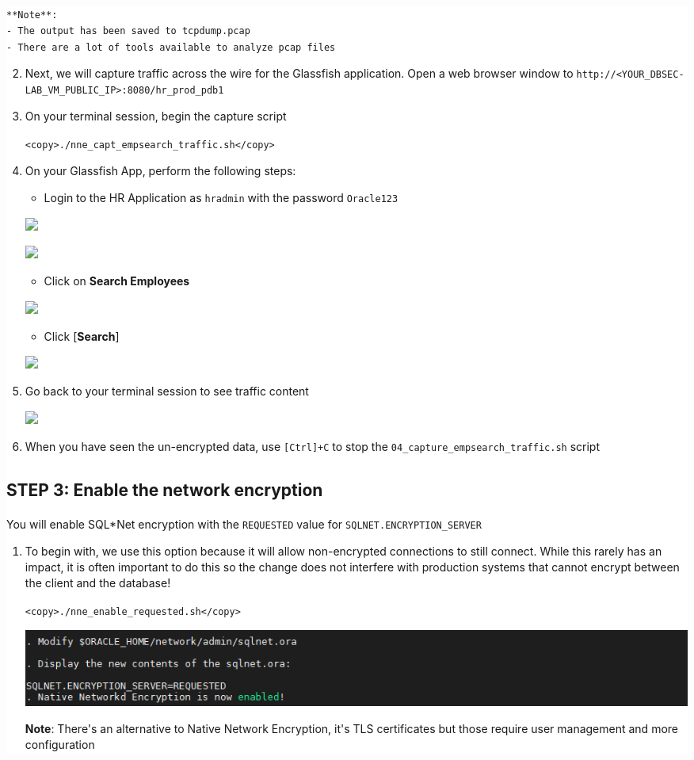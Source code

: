     **Note**:
    - The output has been saved to tcpdump.pcap
    - There are a lot of tools available to analyze pcap files

2. Next, we will capture traffic across the wire for the Glassfish application. Open a web browser window to `http://<YOUR_DBSEC-LAB_VM_PUBLIC_IP>:8080/hr_prod_pdb1`

3. On your terminal session, begin the capture script

      ````
      <copy>./nne_capt_empsearch_traffic.sh</copy>
      ````

4. On your Glassfish App, perform the following steps:

    - Login to the HR Application as `hradmin` with the password `Oracle123`

   ![](./images/nne-009.png " ")

   ![](./images/nne-010.png " ")

    - Click on **Search Employees**

   ![](./images/nne-011.png " ")

    - Click [**Search**]

   ![](./images/nne-012.png " ")

5. Go back to your terminal session to see traffic content

   ![](./images/nne-004.png " ")

6. When you have seen the un-encrypted data, use `[Ctrl]+C` to stop the `04_capture_empsearch_traffic.sh` script

## **STEP 3**: Enable the network encryption
You will enable SQL*Net encryption with the `REQUESTED` value for `SQLNET.ENCRYPTION_SERVER`

1. To begin with, we use this option because it will allow non-encrypted connections to still connect. While this rarely has an impact, it is often important to do this so the change does not interfere with production systems that cannot encrypt between the client and the database!

      ````
      <copy>./nne_enable_requested.sh</copy>
      ````

   ![](./images/nne-005.png " ")

    **Note**: There's an alternative to Native Network Encryption, it's TLS certificates but those require user management and more configuration
